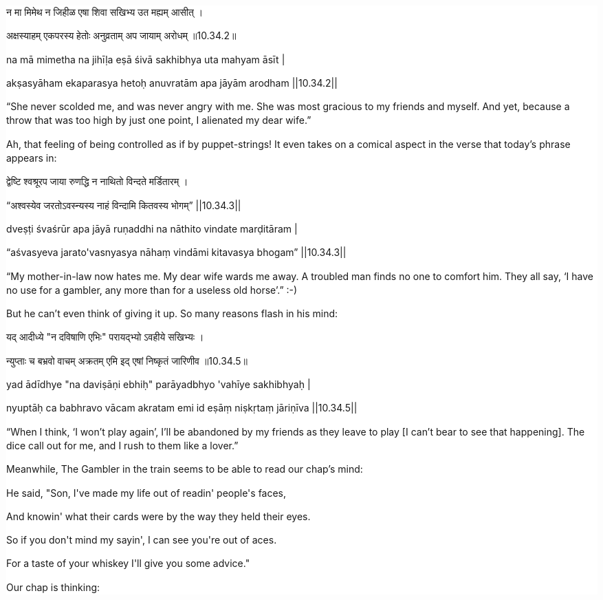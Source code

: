   

न मा मिमेथ न जिहीळ एषा शिवा सखिभ्य उत मह्यम् आसीत् ।

अक्षस्याहम् एकपरस्य हेतोः अनुव्रताम् अप जायाम् अरोधम् ॥10.34.2॥

na mā mimetha na jihīḷa eṣā śivā sakhibhya uta mahyam āsīt \|

akṣasyāham ekaparasya hetoḥ anuvratām apa jāyām arodham \|\|10.34.2\|\|

  

“She never scolded me, and was never angry with me. She was most gracious to my friends and myself. And yet, because a throw that was too high by just one point, I alienated my dear wife.”

  

Ah, that feeling of being controlled as if by puppet-strings! It even takes on a comical aspect in the verse that today’s phrase appears in:

  

द्वेष्टि श्वश्रूरप जाया रुणद्धि न नाथितो विन्दते मर्डितारम् ।

“अश्वस्येव जरतोऽवस्न्यस्य नाहं विन्दामि कितवस्य भोगम्” \|\|10.34.3\|\|

dveṣṭi śvaśrūr apa jāyā ruṇaddhi na nāthito vindate marḍitāram \|

“aśvasyeva jarato'vasnyasya nāhaṃ vindāmi kitavasya bhogam” \|\|10.34.3\|\|

  

“My mother-in-law now hates me. My dear wife wards me away. A troubled man finds no one to comfort him. They all say, ‘I have no use for a gambler, any more than for a useless old horse’.” :-)

  

But he can’t even think of giving it up. So many reasons flash in his mind:

  

यद् आदीध्ये "न दविषाणि एभिः" परायद्भ्यो ऽवहीये सखिभ्यः ।

न्युप्ताः च बभ्रवो वाचम् अक्रतम् एमि इद् एषां निष्कृतं जारिणीव ॥10.34.5॥

yad ādīdhye "na daviṣāṇi ebhiḥ" parāyadbhyo 'vahīye sakhibhyaḥ \|

nyuptāḥ ca babhravo vācam akratam emi id eṣāṃ niṣkṛtaṃ jāriṇīva \|\|10.34.5\|\|

  

“When I think, ‘I won’t play again’, I’ll be abandoned by my friends as they leave to play \[I can’t bear to see that happening\]. The dice call out for me, and I rush to them like a lover.”

  

Meanwhile, The Gambler in the train seems to be able to read our chap’s mind:

  

He said, "Son, I've made my life out of readin' people's faces,

And knowin' what their cards were by the way they held their eyes.

So if you don't mind my sayin', I can see you're out of aces.

For a taste of your whiskey I'll give you some advice."

  

Our chap is thinking:
